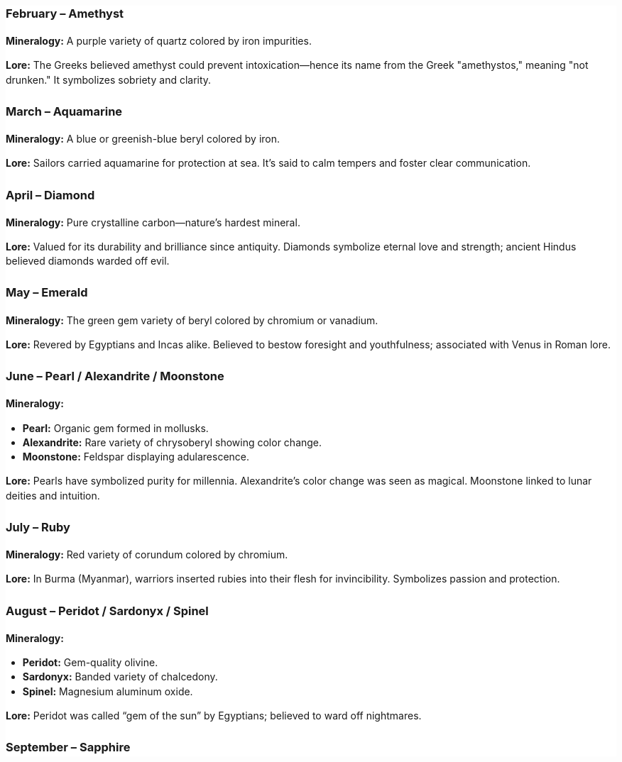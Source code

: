 ### February – Amethyst

**Mineralogy:** A purple variety of quartz colored by iron impurities.

**Lore:** The Greeks believed amethyst could prevent intoxication—hence its name from the Greek "amethystos," meaning "not drunken." It symbolizes sobriety and clarity.

### March – Aquamarine

**Mineralogy:** A blue or greenish-blue beryl colored by iron.

**Lore:** Sailors carried aquamarine for protection at sea. It’s said to calm tempers and foster clear communication.

### April – Diamond

**Mineralogy:** Pure crystalline carbon—nature’s hardest mineral.

**Lore:** Valued for its durability and brilliance since antiquity. Diamonds symbolize eternal love and strength; ancient Hindus believed diamonds warded off evil.

### May – Emerald

**Mineralogy:** The green gem variety of beryl colored by chromium or vanadium.

**Lore:** Revered by Egyptians and Incas alike. Believed to bestow foresight and youthfulness; associated with Venus in Roman lore.

### June – Pearl / Alexandrite / Moonstone

**Mineralogy:**  
- **Pearl:** Organic gem formed in mollusks.
- **Alexandrite:** Rare variety of chrysoberyl showing color change.
- **Moonstone:** Feldspar displaying adularescence.

**Lore:** Pearls have symbolized purity for millennia. Alexandrite’s color change was seen as magical. Moonstone linked to lunar deities and intuition.

### July – Ruby

**Mineralogy:** Red variety of corundum colored by chromium.

**Lore:** In Burma (Myanmar), warriors inserted rubies into their flesh for invincibility. Symbolizes passion and protection.

### August – Peridot / Sardonyx / Spinel

**Mineralogy:**  
- **Peridot:** Gem-quality olivine.
- **Sardonyx:** Banded variety of chalcedony.
- **Spinel:** Magnesium aluminum oxide.

**Lore:** Peridot was called “gem of the sun” by Egyptians; believed to ward off nightmares.

### September – Sapphire
